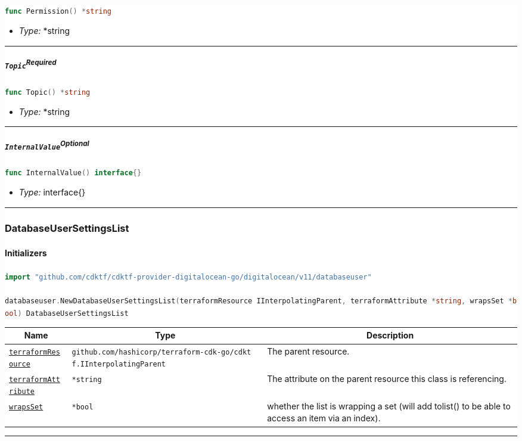 ```go
func Permission() *string
```

- *Type:* *string

---

##### `Topic`<sup>Required</sup> <a name="Topic" id="@cdktf/provider-digitalocean.databaseUser.DatabaseUserSettingsAclOutputReference.property.topic"></a>

```go
func Topic() *string
```

- *Type:* *string

---

##### `InternalValue`<sup>Optional</sup> <a name="InternalValue" id="@cdktf/provider-digitalocean.databaseUser.DatabaseUserSettingsAclOutputReference.property.internalValue"></a>

```go
func InternalValue() interface{}
```

- *Type:* interface{}

---


### DatabaseUserSettingsList <a name="DatabaseUserSettingsList" id="@cdktf/provider-digitalocean.databaseUser.DatabaseUserSettingsList"></a>

#### Initializers <a name="Initializers" id="@cdktf/provider-digitalocean.databaseUser.DatabaseUserSettingsList.Initializer"></a>

```go
import "github.com/cdktf/cdktf-provider-digitalocean-go/digitalocean/v11/databaseuser"

databaseuser.NewDatabaseUserSettingsList(terraformResource IInterpolatingParent, terraformAttribute *string, wrapsSet *bool) DatabaseUserSettingsList
```

| **Name** | **Type** | **Description** |
| --- | --- | --- |
| <code><a href="#@cdktf/provider-digitalocean.databaseUser.DatabaseUserSettingsList.Initializer.parameter.terraformResource">terraformResource</a></code> | <code>github.com/hashicorp/terraform-cdk-go/cdktf.IInterpolatingParent</code> | The parent resource. |
| <code><a href="#@cdktf/provider-digitalocean.databaseUser.DatabaseUserSettingsList.Initializer.parameter.terraformAttribute">terraformAttribute</a></code> | <code>*string</code> | The attribute on the parent resource this class is referencing. |
| <code><a href="#@cdktf/provider-digitalocean.databaseUser.DatabaseUserSettingsList.Initializer.parameter.wrapsSet">wrapsSet</a></code> | <code>*bool</code> | whether the list is wrapping a set (will add tolist() to be able to access an item via an index). |

---
